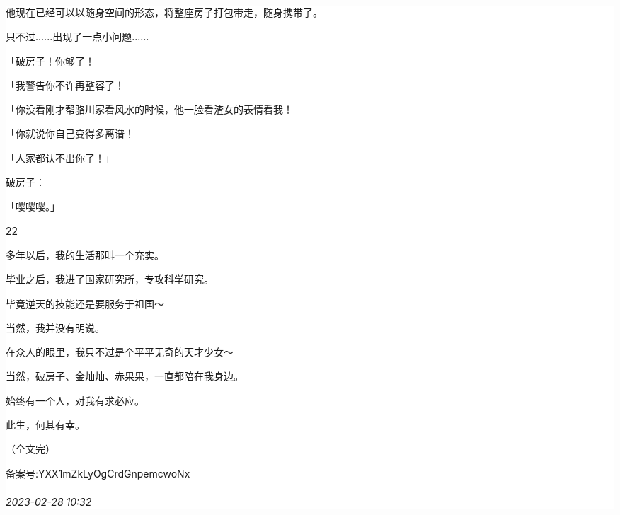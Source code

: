 
他现在已经可以以随身空间的形态，将整座房子打包带走，随身携带了。


只不过......出现了一点小问题......


「破房子！你够了！


「我警告你不许再整容了！


「你没看刚才帮骆川家看风水的时候，他一脸看渣女的表情看我！


「你就说你自己变得多离谱！


「人家都认不出你了！」


破房子：


「嘤嘤嘤。」


22


多年以后，我的生活那叫一个充实。


毕业之后，我进了国家研究所，专攻科学研究。


毕竟逆天的技能还是要服务于祖国～


当然，我并没有明说。


在众人的眼里，我只不过是个平平无奇的天才少女～


当然，破房子、金灿灿、赤果果，一直都陪在我身边。


始终有一个人，对我有求必应。


此生，何其有幸。


（全文完）


备案号:YXX1mZkLyOgCrdGnpemcwoNx


###### 2023-02-28 10:32
